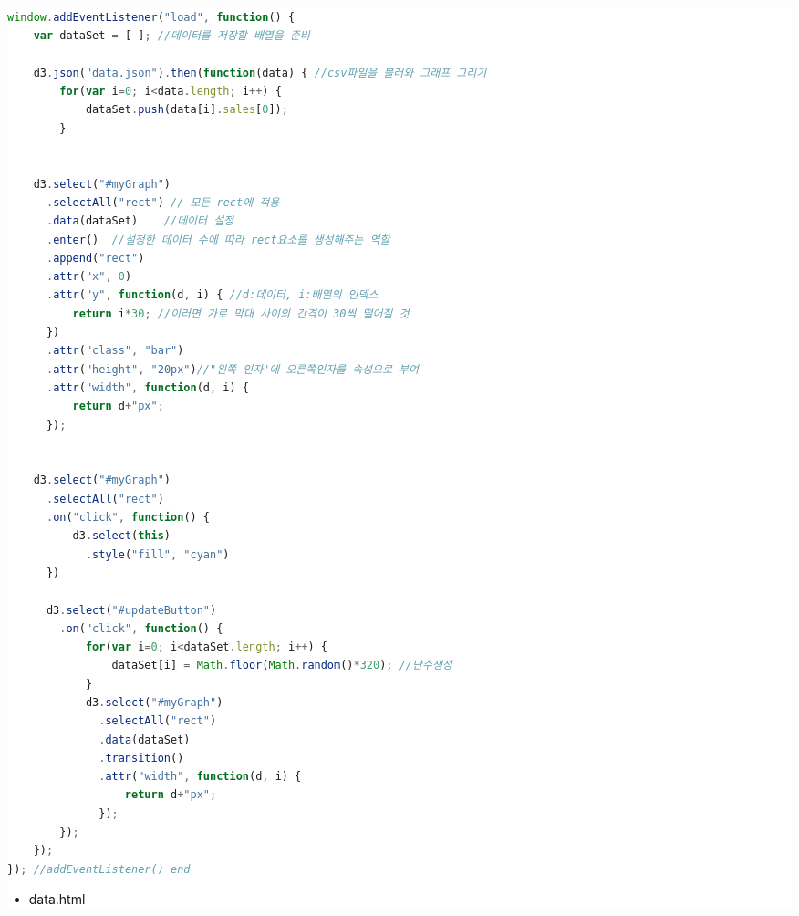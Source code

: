 ```javascript
window.addEventListener("load", function() {
	var dataSet = [ ]; //데이터를 저장할 배열을 준비
	
	d3.json("data.json").then(function(data) { //csv파일을 불러와 그래프 그리기
		for(var i=0; i<data.length; i++) {
			dataSet.push(data[i].sales[0]);
		}
	
	
	d3.select("#myGraph")
	  .selectAll("rect") // 모든 rect에 적용
	  .data(dataSet)	//데이터 설정
	  .enter()	//설정한 데이터 수에 따라 rect요소를 생성해주는 역할
	  .append("rect")
	  .attr("x", 0) 
	  .attr("y", function(d, i) { //d:데이터, i:배열의 인덱스
		  return i*30; //이러면 가로 막대 사이의 간격이 30씩 떨어질 것
	  }) 
	  .attr("class", "bar")
	  .attr("height", "20px")//"왼쪽 인자"에 오른쪽인자를 속성으로 부여
	  .attr("width", function(d, i) {
		  return d+"px";
	  });
	
	
	d3.select("#myGraph")
	  .selectAll("rect")
	  .on("click", function() {
		  d3.select(this)
		    .style("fill", "cyan")
	  })
	  
	  d3.select("#updateButton")
	  	.on("click", function() {
	  		for(var i=0; i<dataSet.length; i++) {
	  			dataSet[i] = Math.floor(Math.random()*320); //난수생성
	  		}
	  		d3.select("#myGraph")
	  		  .selectAll("rect")
	  		  .data(dataSet)
	  		  .transition()
	  		  .attr("width", function(d, i) {
	  			  return d+"px";
	  		  });
	  	});
	});
}); //addEventListener() end
```



- data.html
